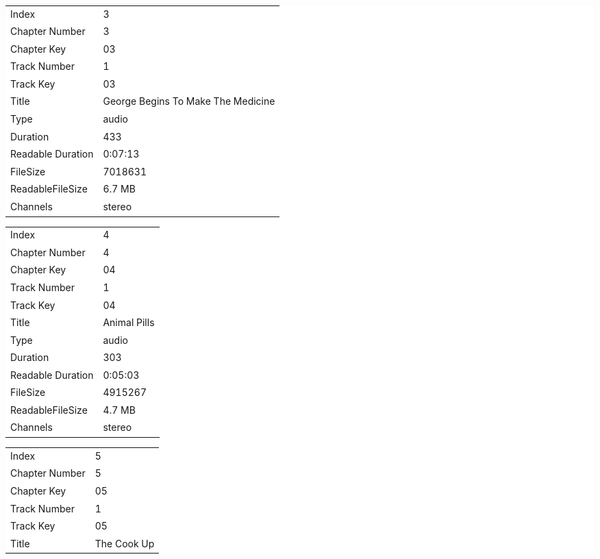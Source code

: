 |  |  |
| - | - |
| Index | 3 |
| Chapter Number | 3 |
| Chapter Key | 03 |
| Track Number | 1 |
| Track Key | 03 |
| Title | George Begins To Make The Medicine	 |
| Type | audio |
| Duration | 433 |
| Readable Duration | 0:07:13 |
| FileSize | 7018631 |
| ReadableFileSize | 6.7 MB |
| Channels | stereo |

|  |  |
| - | - |
| Index | 4 |
| Chapter Number | 4 |
| Chapter Key | 04 |
| Track Number | 1 |
| Track Key | 04 |
| Title | Animal Pills	 |
| Type | audio |
| Duration | 303 |
| Readable Duration | 0:05:03 |
| FileSize | 4915267 |
| ReadableFileSize | 4.7 MB |
| Channels | stereo |

|  |  |
| - | - |
| Index | 5 |
| Chapter Number | 5 |
| Chapter Key | 05 |
| Track Number | 1 |
| Track Key | 05 |
| Title | The Cook Up	 |